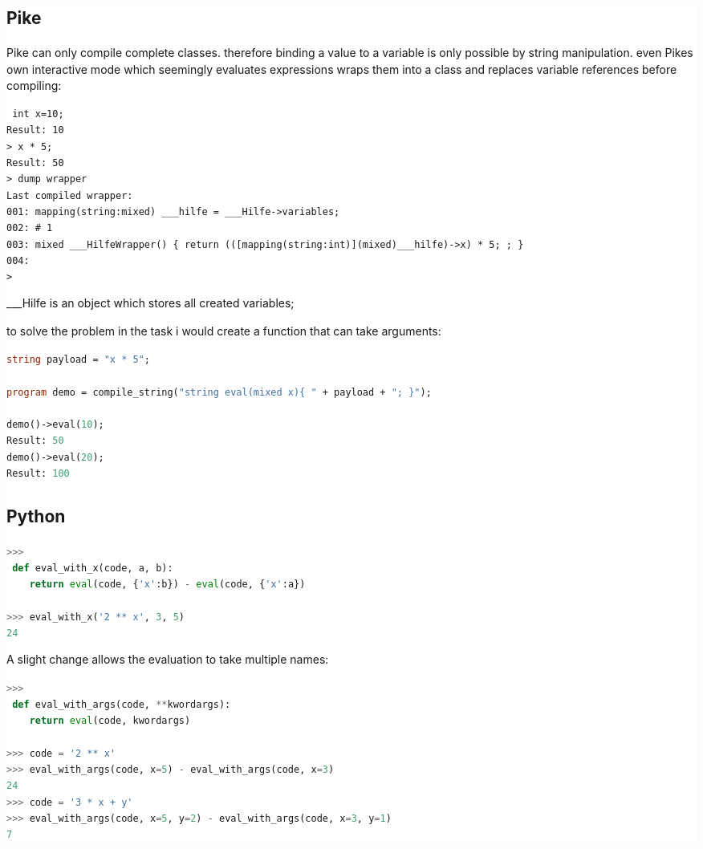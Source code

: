 

## Pike

Pike can only compile complete classes. therefore binding a value to a variable is only possible by string manipulation. even Pikes own interactive mode which seemingly evaluates expressions wraps them into a class and replaces variable references before compiling:

```Pike>
 int x=10;
Result: 10
> x * 5;      
Result: 50
> dump wrapper
Last compiled wrapper:
001: mapping(string:mixed) ___hilfe = ___Hilfe->variables;
002: # 1
003: mixed ___HilfeWrapper() { return (([mapping(string:int)](mixed)___hilfe)->x) * 5; ; } 
004: 
>
```

___Hilfe is an object which stores all created variables;

to solve the problem in the task i would create a function that can take arguments:

```Pike
string payload = "x * 5";

program demo = compile_string("string eval(mixed x){ " + payload + "; }");
 
demo()->eval(10);
Result: 50
demo()->eval(20);
Result: 100
```



## Python



```python
>>>
 def eval_with_x(code, a, b):
	return eval(code, {'x':b}) - eval(code, {'x':a})

>>> eval_with_x('2 ** x', 3, 5)
24
```


A slight change allows the evaluation to take multiple names:

```python
>>>
 def eval_with_args(code, **kwordargs):
	return eval(code, kwordargs)

>>> code = '2 ** x'
>>> eval_with_args(code, x=5) - eval_with_args(code, x=3)
24
>>> code = '3 * x + y'
>>> eval_with_args(code, x=5, y=2) - eval_with_args(code, x=3, y=1)
7
```
